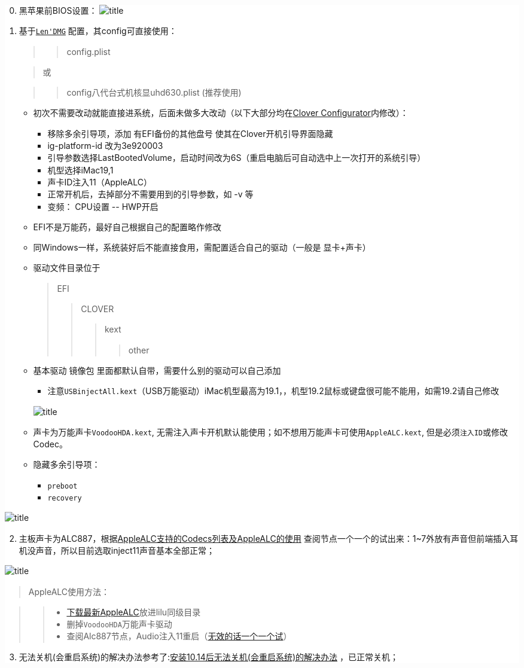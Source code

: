 0. 黑苹果前BIOS设置：
	![title](https://i.imgur.com/ACC3LZo.png)

1. 基于[`Len'DMG`](http://bbs.pcbeta.com/search.php?mod=forum&searchid=3518&orderby=lastpost&ascdesc=desc&searchsubmit=yes&kw=Len) 配置，其config可直接使用：
	>> config.plist

	> 或

	>> config八代台式机核显uhd630.plist (推荐使用)

	- 初次不需要改动就能直接进系统，后面未做多大改动（以下大部分均在[Clover Configurator](https://mackie100projects.altervista.org/download-clover-configurator/)内修改）：
		* 移除多余引导项，添加 有EFI备份的其他盘号 使其在Clover开机引导界面隐藏
		* ig-platform-id 改为3e920003
		* 引导参数选择LastBootedVolume，启动时间改为6S（重启电脑后可自动选中上一次打开的系统引导）
		* 机型选择iMac19,1
		* 声卡ID注入11（AppleALC）
		* 正常开机后，去掉部分不需要用到的引导参数，如 -v 等
		* 变频： CPU设置 -- HWP开启

 	- EFI不是万能药，最好自己根据自己的配置略作修改
 	- 同Windows一样，系统装好后不能直接食用，需配置适合自己的驱动（一般是 显卡+声卡）
 	- 驱动文件目录位于
 		> EFI
		>> CLOVER
 		>>> kext
 		>>>> other

 	- 基本驱动 镜像包 里面都默认自带，需要什么别的驱动可以自己添加
 		* 注意`USBinjectAll.kext`（USB万能驱动）iMac机型最高为19.1，，机型19.2鼠标或键盘很可能不能用，如需19.2请自己修改

		![title](https://i.loli.net/2019/07/26/5d3ab7706440243648.png)

	- 声卡为万能声卡`VoodooHDA.kext`, 无需注入声卡开机默认能使用；如不想用万能声卡可使用`AppleALC.kext`, 但是必须`注入ID`或修改Codec。

 	- 隐藏多余引导项：
		- `preboot`
		- `recovery`
	
![title](https://i.imgur.com/HKTOOSk.jpg)

2. 主板声卡为ALC887，根据[AppleALC支持的Codecs列表及AppleALC的使用](https://blog.daliansky.net/AppleALC-Supported-codecs.html) 查阅节点一个一个的试出来：1~7外放有声音但前端插入耳机没声音，所以目前选取inject11声音基本全部正常；

![title](https://i.imgur.com/RvNd9eH.jpg)

> AppleALC使用方法：
	
>> - [下载最新AppleALC](https://github.com/acidanthera/AppleALC/releases)放进lilu同级目录
>> - 删掉`VoodooHDA`万能声卡驱动
>> - 查阅Alc887节点，Audio注入11重启（[无效的话一个一个试](https://blog.daliansky.net/AppleALC-Supported-codecs.html )）

3. 无法关机(会重启系统)的解决办法参考了:[安装10.14后无法关机(会重启系统)的解决办法](http://bbs.pcbeta.com/forum.php?mod=viewthread&tid=1804882&highlight=%B9%D8%BB%FA) ，已正常关机；
